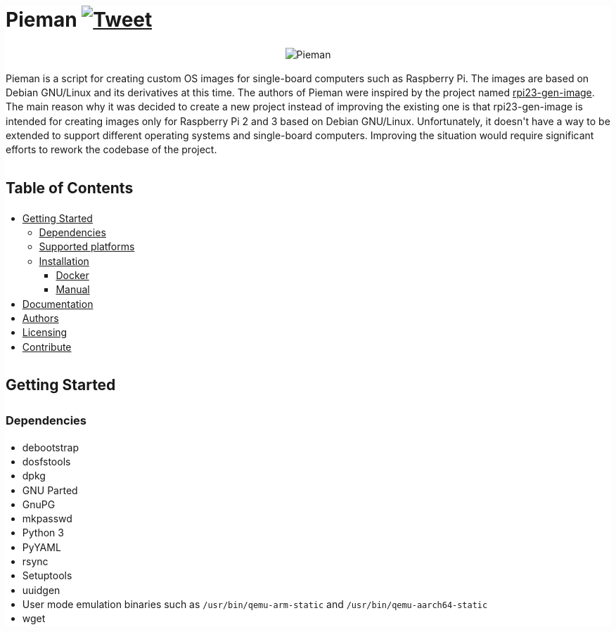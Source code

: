 # Pieman [![Tweet](https://img.shields.io/twitter/url/http/shields.io.svg?style=social)](https://twitter.com/intent/tweet?text=Create%20a%20custom%20OS%20image%20for%20for%20your%20Raspberry%20Pi&url=https://github.com/tolstoyevsky/pieman&via=CusDeb&hashtags=RaspberryPi,Raspbian,Ubuntu)

<p align="center">
    <img src="/logo/380x400.png" alt="Pieman">
</p>

Pieman is a script for creating custom OS images for single-board computers such as Raspberry Pi. The images are based on Debian GNU/Linux and its derivatives at this time. The authors of Pieman were inspired by the project named [rpi23-gen-image](https://github.com/drtyhlpr/rpi23-gen-image). The main reason why it was decided to create a new project instead of improving the existing one is that rpi23-gen-image is intended for creating images only for Raspberry Pi 2 and 3 based on Debian GNU/Linux. Unfortunately, it doesn't have a way to be extended to support different operating systems and single-board computers. Improving the situation would require significant efforts to rework the codebase of the project.

## Table of Contents

- [Getting Started](#getting-started)
  * [Dependencies](#dependencies)
  * [Supported platforms](#supported-platforms)
  * [Installation](#installation)
    + [Docker](#docker)
    + [Manual](#manual)
- [Documentation](#documentation)
- [Authors](#authors)
- [Licensing](#licensing)
- [Contribute](#contribute)

## Getting Started

### Dependencies

* debootstrap
* dosfstools
* dpkg
* GNU Parted
* GnuPG
* mkpasswd
* Python 3
* PyYAML
* rsync
* Setuptools
* uuidgen
* User mode emulation binaries such as `/usr/bin/qemu-arm-static` and `/usr/bin/qemu-aarch64-static`
* wget
